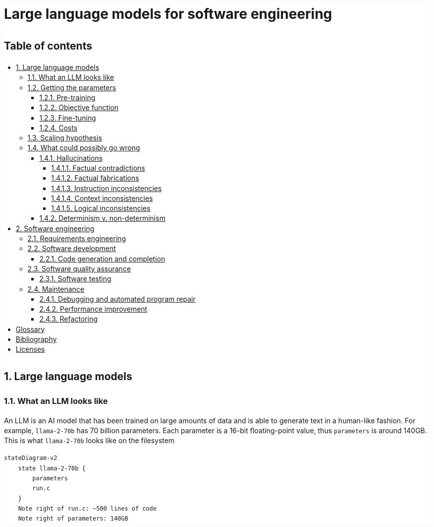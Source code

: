 # Large language models for software engineering

## Table of contents

- [1. Large language models](#1-large-language-models)
    - [1.1. What an LLM looks like](#11-what-an-llm-looks-like)
    - [1.2. Getting the parameters](#12-getting-the-parameters)
        - [1.2.1. Pre-training](#121-pre-training)
        - [1.2.2. Objective function](#122-objective-function)
        - [1.2.3. Fine-tuning](#123-fine-tuning)
        - [1.2.4. Costs](#124-costs)
    - [1.3. Scaling hypothesis](#13-scaling-hypothesis)
    - [1.4. What could possibly go wrong](#14-what-could-possibly-go-wrong)
        - [1.4.1. Hallucinations](#141-hallucinations)
            - [1.4.1.1. Factual contradictions](#1411-factual-contradictions)
            - [1.4.1.2. Factual fabrications](#1412-factual-fabrications)
            - [1.4.1.3. Instruction inconsistencies](#1413-instruction-inconsistencies)
            - [1.4.1.4. Context inconsistencies](#1414-context-inconsistencies)
            - [1.4.1.5. Logical inconsistencies](#1415-logical-inconsistencies)
        - [1.4.2. Determinism v. non-determinism](#142-determinism-v-non-determinism)
- [2. Software engineering](#2-software-engineering)
    - [2.1. Requirements engineering](#21-requirements-engineering)
    - [2.2. Software development](#22-software-development)
        - [2.2.1. Code generation and completion](#221-code-generation-and-completion)
    - [2.3. Software quality assurance](#23-software-quality-assurance)
        - [2.3.1. Software testing](#231-software-testing)
    - [2.4. Maintenance](#24-maintenance)
        - [2.4.1. Debugging and automated program repair](#241-debugging-and-automated-program-repair)
        - [2.4.2. Performance improvement](#242-performance-improvement)
        - [2.4.3. Refactoring](#243-refactoring)
- [Glossary](#glossary)
- [Bibliography](#bibliography)
- [Licenses](#licenses)

## 1. Large language models

### 1.1. What an LLM looks like

An LLM is an AI model that has been trained on large amounts of data and is able to generate text in a human-like fashion. For example, `llama-2-70b` has 70 billion parameters. Each parameter is a 16-bit floating-point value, thus `parameters` is around 140GB. This is what `llama-2-70b` looks like on the filesystem

```mermaid
stateDiagram-v2
    state llama-2-70b {
        parameters
        run.c
    }
    Note right of run.c: ~500 lines of code
    Note right of parameters: 140GB
```
